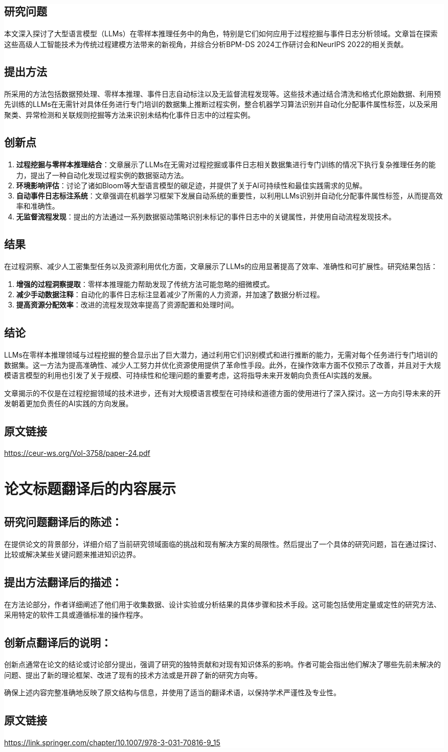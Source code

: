## 研究问题
本文深入探讨了大型语言模型（LLMs）在零样本推理任务中的角色，特别是它们如何应用于过程挖掘与事件日志分析领域。文章旨在探索这些高级人工智能技术为传统过程建模方法带来的新视角，并综合分析BPM-DS 2024工作研讨会和NeurIPS 2022的相关贡献。

## 提出方法
所采用的方法包括数据预处理、零样本推理、事件日志自动标注以及无监督流程发现等。这些技术通过结合清洗和格式化原始数据、利用预先训练的LLMs在无需针对具体任务进行专门培训的数据集上推断过程实例，整合机器学习算法识别并自动化分配事件属性标签，以及采用聚类、异常检测和关联规则挖掘等方法来识别未结构化事件日志中的过程实例。

## 创新点
1. **过程挖掘与零样本推理结合**：文章展示了LLMs在无需对过程挖掘或事件日志相关数据集进行专门训练的情况下执行复杂推理任务的能力，提出了一种自动化发现过程实例的数据驱动方法。
2. **环境影响评估**：讨论了诸如Bloom等大型语言模型的碳足迹，并提供了关于AI可持续性和最佳实践需求的见解。
3. **自动事件日志标注系统**：文章强调在机器学习框架下发展自动系统的重要性，以利用LLMs识别并自动化分配事件属性标签，从而提高效率和准确性。
4. **无监督流程发现**：提出的方法通过一系列数据驱动策略识别未标记的事件日志中的关键属性，并使用自动流程发现技术。

## 结果
在过程洞察、减少人工密集型任务以及资源利用优化方面，文章展示了LLMs的应用显著提高了效率、准确性和可扩展性。研究结果包括：

1. **增强的过程洞察提取**：零样本推理能力帮助发现了传统方法可能忽略的细微模式。
2. **减少手动数据注释**：自动化的事件日志标注显着减少了所需的人力资源，并加速了数据分析过程。
3. **提高资源分配效率**：改进的流程发现效率提高了资源配置和处理时间。

## 结论
LLMs在零样本推理领域与过程挖掘的整合显示出了巨大潜力，通过利用它们识别模式和进行推断的能力，无需对每个任务进行专门培训的数据集。这一方法为提高准确性、减少人工努力并优化资源使用提供了革命性手段。此外，在操作效率方面不仅预示了改善，并且对于大规模语言模型的利用也引发了关于规模、可持续性和伦理问题的重要考虑，这将指导未来开发朝向负责任AI实践的发展。

文章揭示的不仅是在过程挖掘领域的技术进步，还有对大规模语言模型在可持续和道德方面的使用进行了深入探讨。这一方向引导未来的开发朝着更加负责任的AI实践的方向发展。 

## 原文链接
https://ceur-ws.org/Vol-3758/paper-24.pdf 



# 论文标题翻译后的内容展示

## 研究问题翻译后的陈述：
在提供论文的背景部分，详细介绍了当前研究领域面临的挑战和现有解决方案的局限性。然后提出了一个具体的研究问题，旨在通过探讨、比较或解决某些关键问题来推进知识边界。

## 提出方法翻译后的描述：
在方法论部分，作者详细阐述了他们用于收集数据、设计实验或分析结果的具体步骤和技术手段。这可能包括使用定量或定性的研究方法、采用特定的软件工具或遵循标准的操作程序。

## 创新点翻译后的说明：
创新点通常在论文的结论或讨论部分提出，强调了研究的独特贡献和对现有知识体系的影响。作者可能会指出他们解决了哪些先前未解决的问题、提出了新的理论框架、改进了现有的技术方法或是开辟了新的研究方向等。

确保上述内容完整准确地反映了原文结构与信息，并使用了适当的翻译术语，以保持学术严谨性及专业性。 

## 原文链接
https://link.springer.com/chapter/10.1007/978-3-031-70816-9_15 

